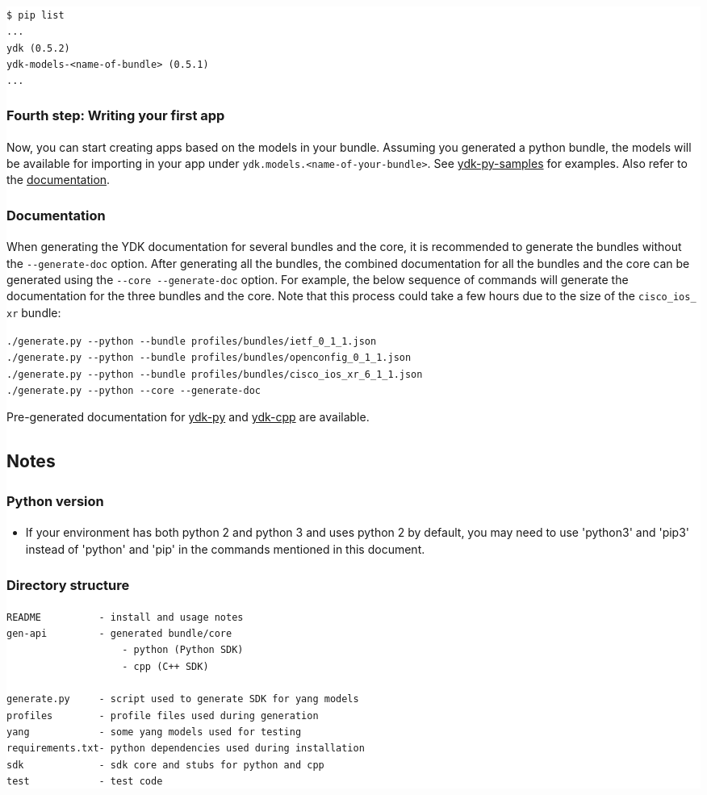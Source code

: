  ```
$ pip list
...
ydk (0.5.2)
ydk-models-<name-of-bundle> (0.5.1)
...
```

### Fourth step: Writing your first app

Now, you can start creating apps based on the models in your bundle. Assuming you generated a python bundle, the models will be available for importing in your app under `ydk.models.<name-of-your-bundle>`. See [ydk-py-samples](https://github.com/CiscoDevNet/ydk-py-samples#a-hello-world-app) for examples. Also refer to the [documentation](http://ydk.cisco.com/py/docs/developer_guide.html).

### Documentation

When generating the YDK documentation for several bundles and the core, it is recommended to generate the bundles without the `--generate-doc` option. After generating all the bundles, the combined documentation for all the bundles and the core can be generated using the `--core --generate-doc` option. For example, the below sequence of commands will generate the documentation for the three bundles and the core. Note that this process could take a few hours due to the size of the `cisco_ios_xr` bundle:

```
./generate.py --python --bundle profiles/bundles/ietf_0_1_1.json
./generate.py --python --bundle profiles/bundles/openconfig_0_1_1.json
./generate.py --python --bundle profiles/bundles/cisco_ios_xr_6_1_1.json
./generate.py --python --core --generate-doc
```
Pre-generated documentation for [ydk-py](http://ydk.cisco.com/py/docs/) and [ydk-cpp](http://ydk.cisco.com/cpp/docs/) are available. 

## Notes

### Python version

- If your environment has both python 2 and python 3 and uses python 2 by default, you may need to use 'python3' and 'pip3' instead of 'python' and 'pip' in the commands mentioned in this document.


### Directory structure

```
README          - install and usage notes
gen-api         - generated bundle/core
					- python (Python SDK)
					- cpp (C++ SDK)

generate.py     - script used to generate SDK for yang models
profiles        - profile files used during generation
yang            - some yang models used for testing
requirements.txt- python dependencies used during installation
sdk             - sdk core and stubs for python and cpp
test            - test code
```
